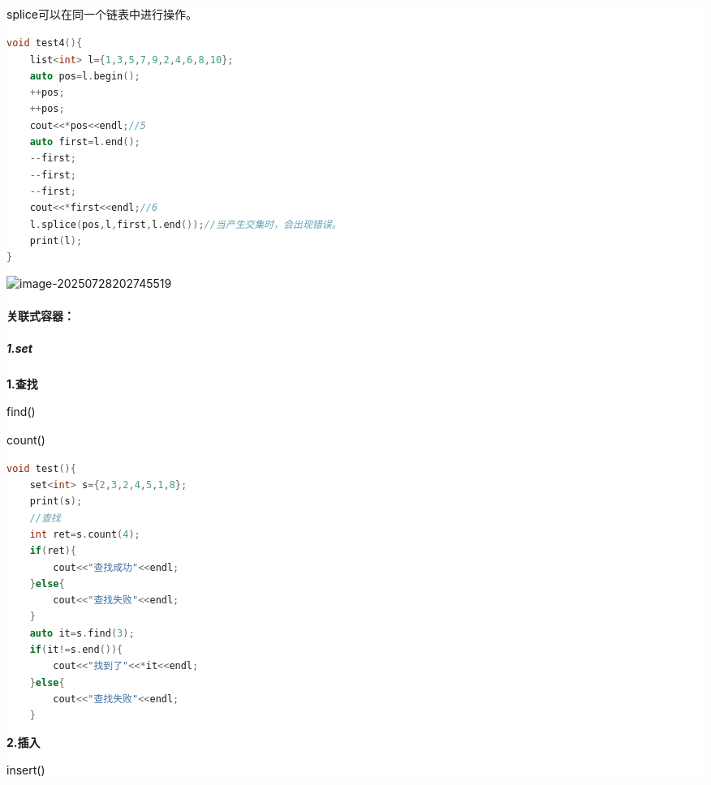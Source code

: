 splice可以在同一个链表中进行操作。

```C++
void test4(){
    list<int> l={1,3,5,7,9,2,4,6,8,10};
    auto pos=l.begin();
    ++pos;
    ++pos;
    cout<<*pos<<endl;//5
    auto first=l.end();
    --first;
    --first;
    --first;
    cout<<*first<<endl;//6
    l.splice(pos,l,first,l.end());//当产生交集时，会出现错误。
    print(l);
}
```

![image-20250728202745519](C:\Users\34078\AppData\Roaming\Typora\typora-user-images\image-20250728202745519.png)



#### 关联式容器：

##### **1.set**

**1.查找**

find()

count()

```C++
void test(){
    set<int> s={2,3,2,4,5,1,8};
    print(s);
    //查找
    int ret=s.count(4);
    if(ret){
        cout<<"查找成功"<<endl;
    }else{
        cout<<"查找失败"<<endl;
    }
    auto it=s.find(3);
    if(it!=s.end()){
        cout<<"找到了"<<*it<<endl;
    }else{
        cout<<"查找失败"<<endl;
    }
```

**2.插入**

insert()
